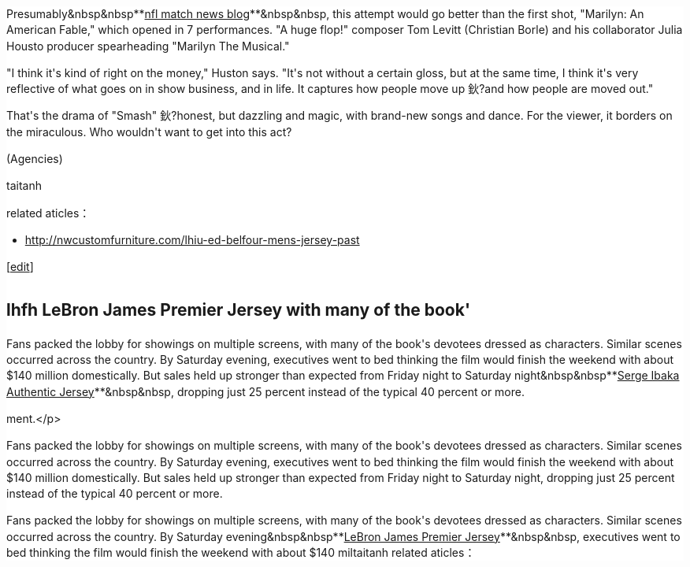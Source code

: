 Presumably&amp;nbsp&amp;nbsp**[nfl match news blog](http://match.nflnews.org/
"http://match.nflnews.org/" )**&amp;nbsp&amp;nbsp, this attempt would go
better than the first shot, "Marilyn: An American Fable," which opened in 7
performances. "A huge flop!" composer Tom Levitt (Christian Borle) and his
collaborator Julia Housto producer spearheading "Marilyn The Musical."

"I think it's kind of right on the money," Huston says. "It's not without a
certain gloss, but at the same time, I think it's very reflective of what goes
on in show business, and in life. It captures how people move up 鈥?and how
people are moved out."

That's the drama of "Smash" 鈥?honest, but dazzling and magic, with brand-new
songs and dance. For the viewer, it borders on the miraculous. Who wouldn't
want to get into this act?

(Agencies)

taitanh

related aticles：

  * <http://nwcustomfurniture.com/lhiu-ed-belfour-mens-jersey-past>

[[edit](/index.php?title=User:Tait14f48b&action=edit&section=23 "Edit section:
lhfh LeBron James Premier Jersey  with many of the book'" )]

##  lhfh LeBron James Premier Jersey with many of the book'

Fans packed the lobby for showings on multiple screens, with many of the
book's devotees dressed as characters. Similar scenes occurred across the
country. By Saturday evening, executives went to bed thinking the film would
finish the weekend with about $140 million domestically. But sales held up
stronger than expected from Friday night to Saturday
night&amp;nbsp&amp;nbsp**[Serge Ibaka Authentic
Jersey](http://www.nbathunderstore.com/serge-ibaka-jersey
"http://www.nbathunderstore.com/serge-ibaka-jersey" )**&amp;nbsp&amp;nbsp,
dropping just 25 percent instead of the typical 40 percent or more.

ment.&lt;/p&gt;

  

Fans packed the lobby for showings on multiple screens, with many of the
book's devotees dressed as characters. Similar scenes occurred across the
country. By Saturday evening, executives went to bed thinking the film would
finish the weekend with about $140 million domestically. But sales held up
stronger than expected from Friday night to Saturday night, dropping just 25
percent instead of the typical 40 percent or more.

  

  

Fans packed the lobby for showings on multiple screens, with many of the
book's devotees dressed as characters. Similar scenes occurred across the
country. By Saturday evening&amp;nbsp&amp;nbsp**[LeBron James Premier
Jersey](http://www.nbamiamiheatshop.com/lebron-james-jersey
"http://www.nbamiamiheatshop.com/lebron-james-jersey" )**&amp;nbsp&amp;nbsp,
executives went to bed thinking the film would finish the weekend with about
$140 miltaitanh related aticles：
